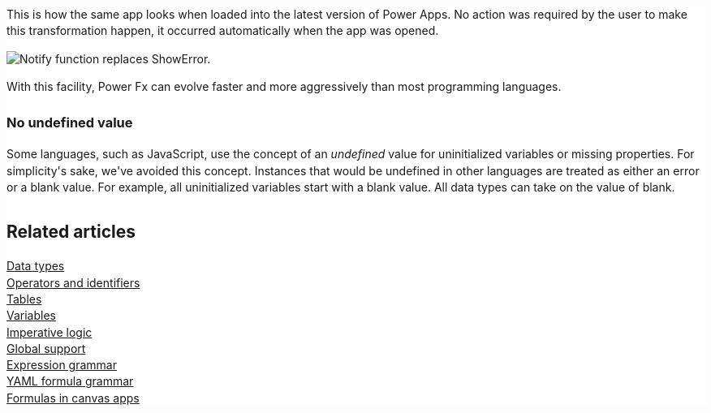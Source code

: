 This is how the same app looks when loaded into the latest version of Power Apps. No action was required by the user to make this transformation happen, it occurred automatically when the app was opened.

![Notify function replaces ShowError.](media/overview/showerror-2021.png "New show error")

With this facility, Power Fx can evolve faster and more aggressively than most programming languages.

### No undefined value

Some languages, such as JavaScript, use the concept of an *undefined* value for uninitialized variables or missing properties. For simplicity's sake, we've avoided this concept. Instances that would be undefined in other languages are treated as either an error or a blank value. For example, all uninitialized variables start with a blank value. All data types can take on the value of blank.

## Related articles

[Data types](data-types.md)<br>
[Operators and identifiers](operators.md)<br>
[Tables](tables.md)<br>
[Variables](variables.md)<br>
[Imperative logic](imperative.md)<br>
[Global support](global.md)<br>
[Expression grammar](expression-grammar.md)<br>
[YAML formula grammar](yaml-formula-grammar.md)<br/>
[Formulas in canvas apps](/powerapps/maker/canvas-apps/working-with-formulas)
